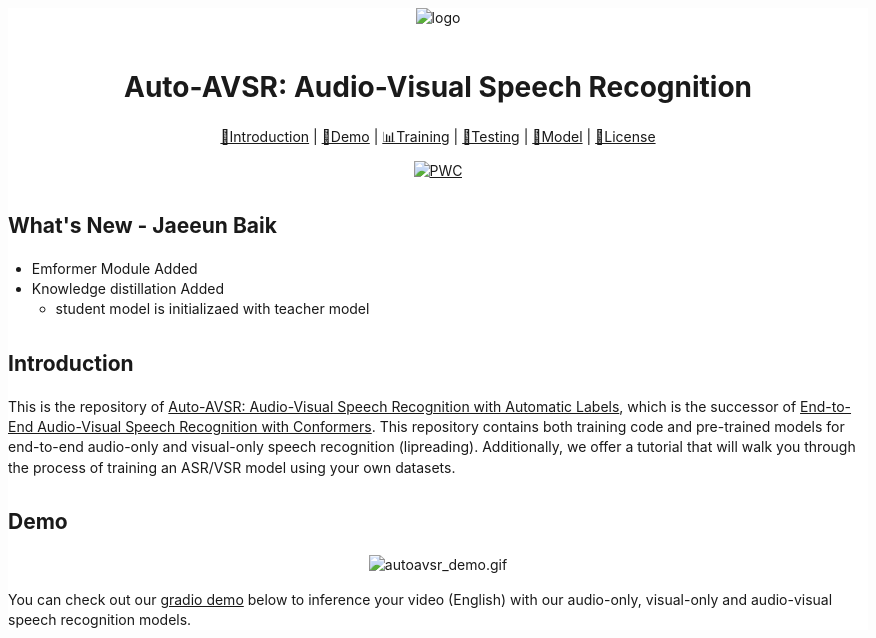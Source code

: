 <p align="center"><img width="160" src="doc/lip_white.png" alt="logo"></p>
<h1 align="center">Auto-AVSR: Audio-Visual Speech Recognition</h1>

<div align="center">

[📘Introduction](#introduction) |
[🤗Demo](#demo) |
[📊Training](#Training) |
[🔮Testing](#Testing) |
[🐯Model](#Model-zoo) |
[📝License](#License)
</div>

<div align="center">

[![PWC](https://img.shields.io/endpoint.svg?url=https://paperswithcode.com/badge/auto-avsr-audio-visual-speech-recognition/audio-visual-speech-recognition-on-lrs3-ted)](https://paperswithcode.com/sota/audio-visual-speech-recognition-on-lrs3-ted?p=auto-avsr-audio-visual-speech-recognition)


</div>

## What's New - Jaeeun Baik

- Emformer Module Added
- Knowledge distillation Added
  - student model is initializaed with teacher model

<div align="center">



</div>

## Introduction

This is the repository of [Auto-AVSR: Audio-Visual Speech Recognition with Automatic Labels](https://arxiv.org/abs/2303.14307), which is the successor of [End-to-End Audio-Visual Speech Recognition with Conformers](https://arxiv.org/abs/2102.06657). This repository contains both training code and pre-trained models for end-to-end audio-only and visual-only speech recognition (lipreading). Additionally, we offer a tutorial that will walk you through the process of training an ASR/VSR model using your own datasets.


## Demo

<div align="center">

<img src='doc/autoavsr_demo.gif' title='autoavsr_demo.gif' style='max-width:320px'></img>

</div>

You can check out our [gradio demo](https://huggingface.co/spaces/mpc001/auto_avsr) below to inference your video (English) with our audio-only, visual-only and audio-visual speech recognition models.
